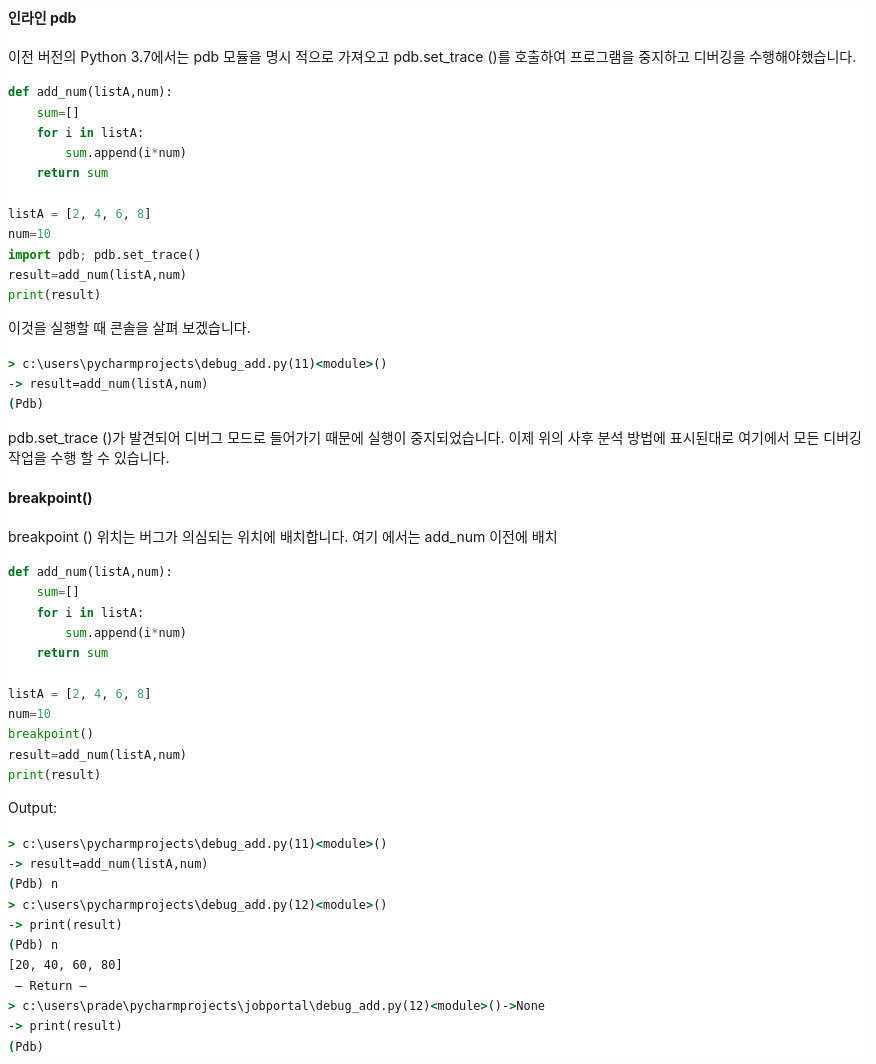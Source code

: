 

#### 인라인 pdb

이전 버전의 Python 3.7에서는 pdb 모듈을 명시 적으로 가져오고 pdb.set_trace ()를 호출하여 프로그램을 중지하고 디버깅을 수행해야했습니다.

``` python
def add_num(listA,num):
    sum=[]
    for i in listA:
        sum.append(i*num)
    return sum

listA = [2, 4, 6, 8]
num=10
import pdb; pdb.set_trace()
result=add_num(listA,num)
print(result)
```

이것을 실행할 때 콘솔을 살펴 보겠습니다.

```cmd
> c:\users\pycharmprojects\debug_add.py(11)<module>()
-> result=add_num(listA,num)
(Pdb)
```

pdb.set_trace ()가 발견되어 디버그 모드로 들어가기 때문에 실행이 중지되었습니다. 이제 위의 사후 분석 방법에 표시된대로 여기에서 모든 디버깅 작업을 수행 할 수 있습니다.



#### breakpoint()

breakpoint () 위치는 버그가 의심되는 위치에  배치합니다. 여기 에서는 add_num 이전에 배치

``` python
def add_num(listA,num):
    sum=[]
    for i in listA:
        sum.append(i*num)
    return sum

listA = [2, 4, 6, 8]
num=10
breakpoint()
result=add_num(listA,num)
print(result)
```

Output:

```cmd
> c:\users\pycharmprojects\debug_add.py(11)<module>()
-> result=add_num(listA,num)
(Pdb) n
> c:\users\pycharmprojects\debug_add.py(12)<module>()
-> print(result)
(Pdb) n
[20, 40, 60, 80]
 — Return — 
> c:\users\prade\pycharmprojects\jobportal\debug_add.py(12)<module>()->None
-> print(result)
(Pdb)
```
